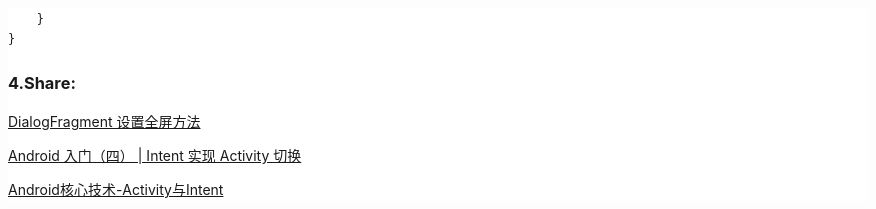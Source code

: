 ```shell
    }
}
```

### 4.Share:

[DialogFragment 设置全屏方法](https://blog.csdn.net/wangtao0921/article/details/51003353)

[Android 入门（四） | Intent 实现 Activity 切换](https://blog.csdn.net/Jormungand_V/article/details/122540602)

[Android核心技术-Activity与Intent](https://blog.csdn.net/qq_40318498/article/details/89743478)
